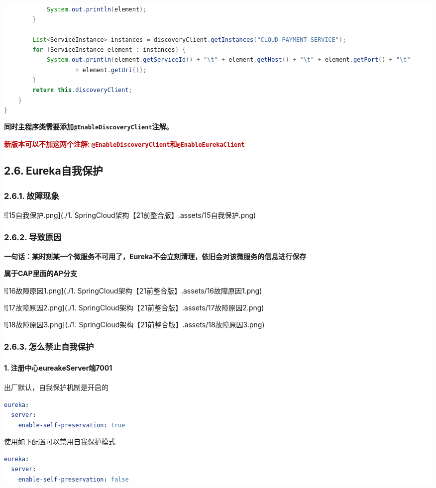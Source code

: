 ```java
            System.out.println(element);
        }

        List<ServiceInstance> instances = discoveryClient.getInstances("CLOUD-PAYMENT-SERVICE");
        for (ServiceInstance element : instances) {
            System.out.println(element.getServiceId() + "\t" + element.getHost() + "\t" + element.getPort() + "\t"
                    + element.getUri());
        }
        return this.discoveryClient;
    }
}
```

**同时主程序类需要添加`@EnableDiscoveryClient`注解。**

**<font color="bb000">新版本可以不加这两个注解: `@EnableDiscoveryClient`和`@EnableEurekaClient`</font>**

## 2.6. Eureka自我保护

### 2.6.1. 故障现象

![15自我保护.png](./1. SpringCloud架构【21前整合版】.assets/15自我保护.png)

### 2.6.2. 导致原因

**一句话：某时刻某一个微服务不可用了，Eureka不会立刻清理，依旧会对该微服务的信息进行保存**

**属于CAP里面的AP分支**

![16故障原因1.png](./1. SpringCloud架构【21前整合版】.assets/16故障原因1.png)

![17故障原因2.png](./1. SpringCloud架构【21前整合版】.assets/17故障原因2.png)

![18故障原因3.png](./1. SpringCloud架构【21前整合版】.assets/18故障原因3.png)

### 2.6.3. 怎么禁止自我保护

#### 1. 注册中心eureakeServer端7001

出厂默认，自我保护机制是开启的

```yaml
eureka:
  server:
    enable-self-preservation: true
```

使用如下配置可以禁用自我保护模式

```yaml
eureka: 
  server:
    enable-self-preservation: false 
```

